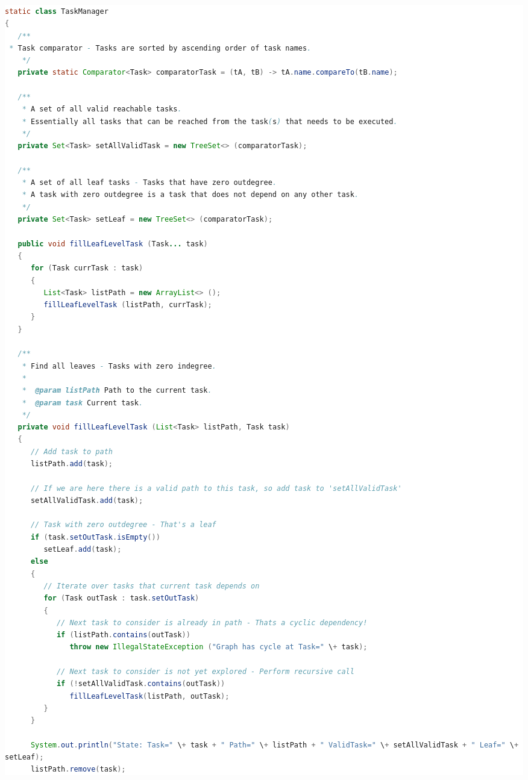 ```java
static class TaskManager   
{  
   /**  
 * Task comparator - Tasks are sorted by ascending order of task names.   
    */  
   private static Comparator<Task> comparatorTask = (tA, tB) -> tA.name.compareTo(tB.name);     
  
   /**  
    * A set of all valid reachable tasks.   
    * Essentially all tasks that can be reached from the task(s) that needs to be executed.  
    */  
   private Set<Task> setAllValidTask = new TreeSet<> (comparatorTask);  
     
   /**  
    * A set of all leaf tasks - Tasks that have zero outdegree.  
    * A task with zero outdegree is a task that does not depend on any other task.  
    */  
   private Set<Task> setLeaf = new TreeSet<> (comparatorTask);  
  
   public void fillLeafLevelTask (Task... task)  
   {  
      for (Task currTask : task)  
      {  
         List<Task> listPath = new ArrayList<> ();  
         fillLeafLevelTask (listPath, currTask);  
      }  
   }  
     
   /**  
    * Find all leaves - Tasks with zero indegree.  
    *    
    *  @param listPath Path to the current task.  
    *  @param task Current task.   
    */  
   private void fillLeafLevelTask (List<Task> listPath, Task task)  
   {  
      // Add task to path  
      listPath.add(task);  
        
      // If we are here there is a valid path to this task, so add task to 'setAllValidTask'  
      setAllValidTask.add(task);  
        
      // Task with zero outdegree - That's a leaf  
      if (task.setOutTask.isEmpty())  
         setLeaf.add(task);  
      else  
      {  
         // Iterate over tasks that current task depends on  
         for (Task outTask : task.setOutTask)  
         {  
            // Next task to consider is already in path - Thats a cyclic dependency!   
            if (listPath.contains(outTask))  
               throw new IllegalStateException ("Graph has cycle at Task=" \+ task);  
              
            // Next task to consider is not yet explored - Perform recursive call  
            if (!setAllValidTask.contains(outTask))  
               fillLeafLevelTask(listPath, outTask);  
         }  
      }  
        
      System.out.println("State: Task=" \+ task + " Path=" \+ listPath + " ValidTask=" \+ setAllValidTask + " Leaf=" \+ setLeaf);  
      listPath.remove(task);  
```
